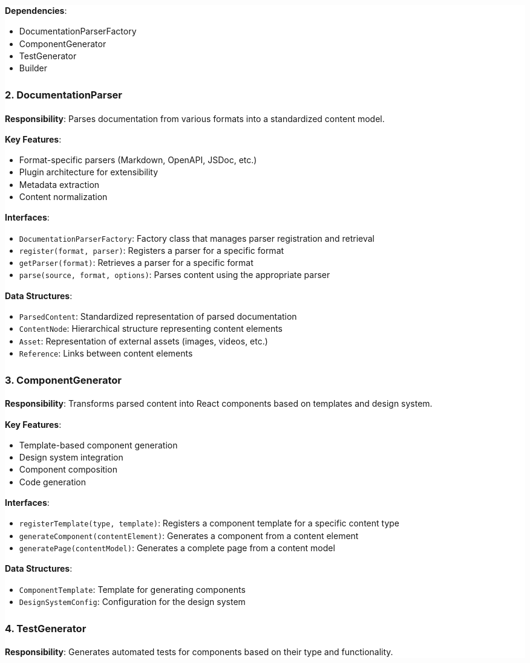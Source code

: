 **Dependencies**:

- DocumentationParserFactory
- ComponentGenerator
- TestGenerator
- Builder

### 2. DocumentationParser

**Responsibility**: Parses documentation from various formats into a standardized content model.

**Key Features**:

- Format-specific parsers (Markdown, OpenAPI, JSDoc, etc.)
- Plugin architecture for extensibility
- Metadata extraction
- Content normalization

**Interfaces**:

- `DocumentationParserFactory`: Factory class that manages parser registration and retrieval
- `register(format, parser)`: Registers a parser for a specific format
- `getParser(format)`: Retrieves a parser for a specific format
- `parse(source, format, options)`: Parses content using the appropriate parser

**Data Structures**:

- `ParsedContent`: Standardized representation of parsed documentation
- `ContentNode`: Hierarchical structure representing content elements
- `Asset`: Representation of external assets (images, videos, etc.)
- `Reference`: Links between content elements

### 3. ComponentGenerator

**Responsibility**: Transforms parsed content into React components based on templates and design system.

**Key Features**:

- Template-based component generation
- Design system integration
- Component composition
- Code generation

**Interfaces**:

- `registerTemplate(type, template)`: Registers a component template for a specific content type
- `generateComponent(contentElement)`: Generates a component from a content element
- `generatePage(contentModel)`: Generates a complete page from a content model

**Data Structures**:

- `ComponentTemplate`: Template for generating components
- `DesignSystemConfig`: Configuration for the design system

### 4. TestGenerator

**Responsibility**: Generates automated tests for components based on their type and functionality.
